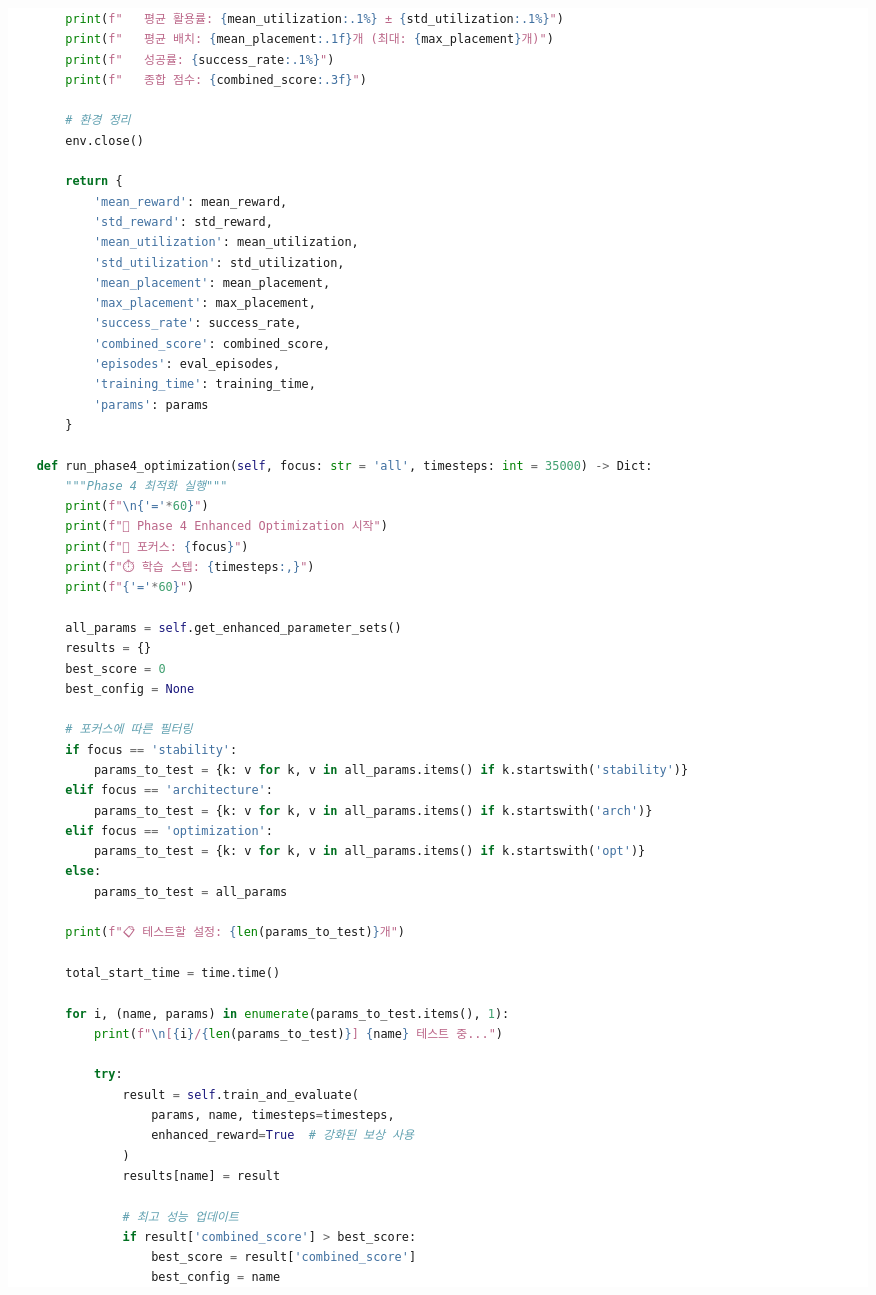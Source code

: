 ```python
        print(f"   평균 활용률: {mean_utilization:.1%} ± {std_utilization:.1%}")
        print(f"   평균 배치: {mean_placement:.1f}개 (최대: {max_placement}개)")
        print(f"   성공률: {success_rate:.1%}")
        print(f"   종합 점수: {combined_score:.3f}")
        
        # 환경 정리
        env.close()
        
        return {
            'mean_reward': mean_reward,
            'std_reward': std_reward,
            'mean_utilization': mean_utilization,
            'std_utilization': std_utilization,
            'mean_placement': mean_placement,
            'max_placement': max_placement,
            'success_rate': success_rate,
            'combined_score': combined_score,
            'episodes': eval_episodes,
            'training_time': training_time,
            'params': params
        }
    
    def run_phase4_optimization(self, focus: str = 'all', timesteps: int = 35000) -> Dict:
        """Phase 4 최적화 실행"""
        print(f"\n{'='*60}")
        print(f"🚀 Phase 4 Enhanced Optimization 시작")
        print(f"🎯 포커스: {focus}")
        print(f"⏱️ 학습 스텝: {timesteps:,}")
        print(f"{'='*60}")
        
        all_params = self.get_enhanced_parameter_sets()
        results = {}
        best_score = 0
        best_config = None
        
        # 포커스에 따른 필터링
        if focus == 'stability':
            params_to_test = {k: v for k, v in all_params.items() if k.startswith('stability')}
        elif focus == 'architecture':
            params_to_test = {k: v for k, v in all_params.items() if k.startswith('arch')}
        elif focus == 'optimization':
            params_to_test = {k: v for k, v in all_params.items() if k.startswith('opt')}
        else:
            params_to_test = all_params
        
        print(f"📋 테스트할 설정: {len(params_to_test)}개")
        
        total_start_time = time.time()
        
        for i, (name, params) in enumerate(params_to_test.items(), 1):
            print(f"\n[{i}/{len(params_to_test)}] {name} 테스트 중...")
            
            try:
                result = self.train_and_evaluate(
                    params, name, timesteps=timesteps, 
                    enhanced_reward=True  # 강화된 보상 사용
                )
                results[name] = result
                
                # 최고 성능 업데이트
                if result['combined_score'] > best_score:
                    best_score = result['combined_score']
                    best_config = name
```